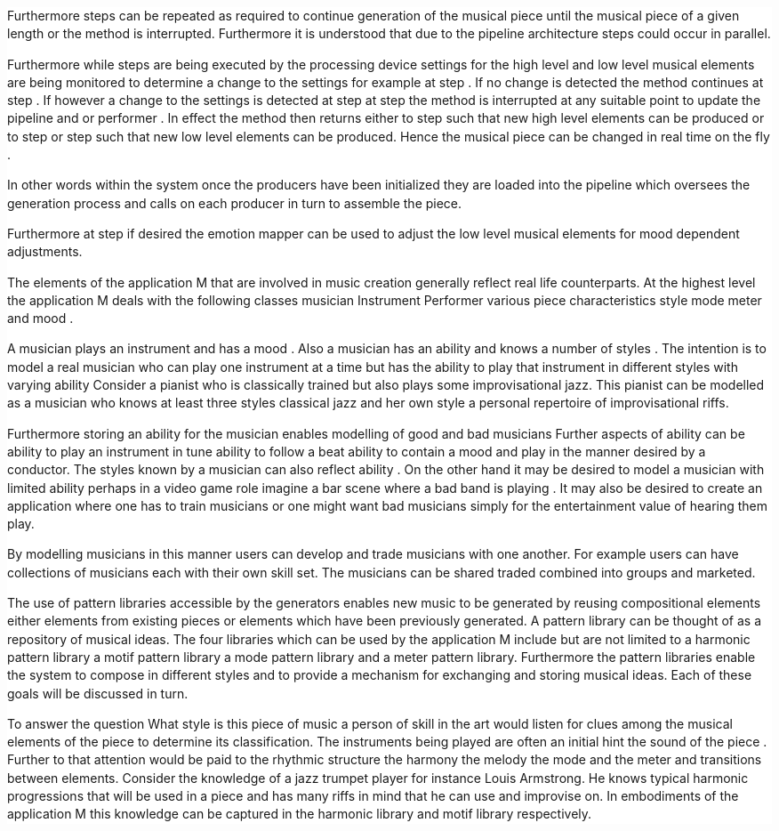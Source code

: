 Furthermore steps can be repeated as required to continue generation of the musical piece until the musical piece of a given length or the method is interrupted. Furthermore it is understood that due to the pipeline architecture steps could occur in parallel.

Furthermore while steps are being executed by the processing device settings for the high level and low level musical elements are being monitored to determine a change to the settings for example at step . If no change is detected the method continues at step . If however a change to the settings is detected at step at step the method is interrupted at any suitable point to update the pipeline and or performer . In effect the method then returns either to step such that new high level elements can be produced or to step or step such that new low level elements can be produced. Hence the musical piece can be changed in real time on the fly .

In other words within the system once the producers have been initialized they are loaded into the pipeline which oversees the generation process and calls on each producer in turn to assemble the piece.

Furthermore at step if desired the emotion mapper can be used to adjust the low level musical elements for mood dependent adjustments.

The elements of the application M that are involved in music creation generally reflect real life counterparts. At the highest level the application M deals with the following classes musician Instrument Performer various piece characteristics style mode meter and mood .

A musician plays an instrument and has a mood . Also a musician has an ability and knows a number of styles . The intention is to model a real musician who can play one instrument at a time but has the ability to play that instrument in different styles with varying ability Consider a pianist who is classically trained but also plays some improvisational jazz. This pianist can be modelled as a musician who knows at least three styles classical jazz and her own style a personal repertoire of improvisational riffs.

Furthermore storing an ability for the musician enables modelling of good and bad musicians Further aspects of ability can be ability to play an instrument in tune ability to follow a beat ability to contain a mood and play in the manner desired by a conductor. The styles known by a musician can also reflect ability . On the other hand it may be desired to model a musician with limited ability perhaps in a video game role imagine a bar scene where a bad band is playing . It may also be desired to create an application where one has to train musicians or one might want bad musicians simply for the entertainment value of hearing them play.

By modelling musicians in this manner users can develop and trade musicians with one another. For example users can have collections of musicians each with their own skill set. The musicians can be shared traded combined into groups and marketed.

The use of pattern libraries accessible by the generators enables new music to be generated by reusing compositional elements either elements from existing pieces or elements which have been previously generated. A pattern library can be thought of as a repository of musical ideas. The four libraries which can be used by the application M include but are not limited to a harmonic pattern library a motif pattern library a mode pattern library and a meter pattern library. Furthermore the pattern libraries enable the system to compose in different styles and to provide a mechanism for exchanging and storing musical ideas. Each of these goals will be discussed in turn.

To answer the question What style is this piece of music a person of skill in the art would listen for clues among the musical elements of the piece to determine its classification. The instruments being played are often an initial hint the sound of the piece . Further to that attention would be paid to the rhythmic structure the harmony the melody the mode and the meter and transitions between elements. Consider the knowledge of a jazz trumpet player for instance Louis Armstrong. He knows typical harmonic progressions that will be used in a piece and has many riffs in mind that he can use and improvise on. In embodiments of the application M this knowledge can be captured in the harmonic library and motif library respectively.
